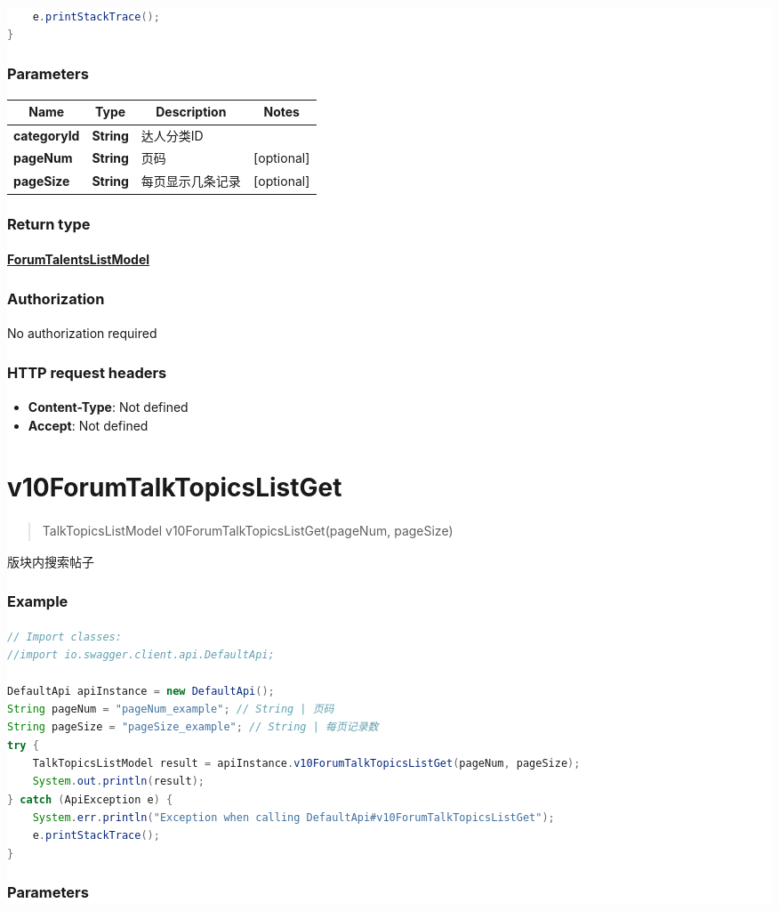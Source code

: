 ```java
    e.printStackTrace();
}
```

### Parameters

Name | Type | Description  | Notes
------------- | ------------- | ------------- | -------------
 **categoryId** | **String**| 达人分类ID |
 **pageNum** | **String**| 页码 | [optional]
 **pageSize** | **String**| 每页显示几条记录 | [optional]

### Return type

[**ForumTalentsListModel**](ForumTalentsListModel.md)

### Authorization

No authorization required

### HTTP request headers

 - **Content-Type**: Not defined
 - **Accept**: Not defined

<a name="v10ForumTalkTopicsListGet"></a>
# **v10ForumTalkTopicsListGet**
> TalkTopicsListModel v10ForumTalkTopicsListGet(pageNum, pageSize)



版块内搜索帖子 

### Example
```java
// Import classes:
//import io.swagger.client.api.DefaultApi;

DefaultApi apiInstance = new DefaultApi();
String pageNum = "pageNum_example"; // String | 页码
String pageSize = "pageSize_example"; // String | 每页记录数
try {
    TalkTopicsListModel result = apiInstance.v10ForumTalkTopicsListGet(pageNum, pageSize);
    System.out.println(result);
} catch (ApiException e) {
    System.err.println("Exception when calling DefaultApi#v10ForumTalkTopicsListGet");
    e.printStackTrace();
}
```

### Parameters
